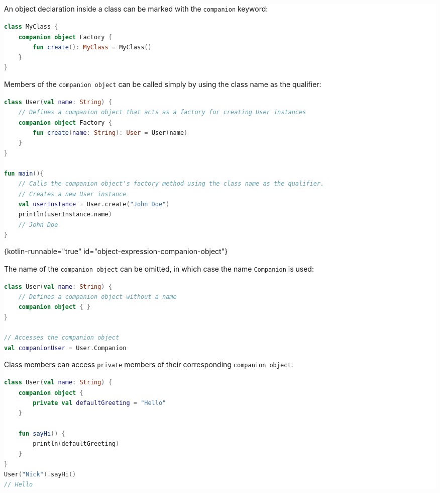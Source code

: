 An object declaration inside a class can be marked with the `companion` keyword:

```kotlin
class MyClass {
    companion object Factory {
        fun create(): MyClass = MyClass()
    }
}
```

Members of the `companion object` can be called simply by using the class name as the qualifier:

```kotlin
class User(val name: String) {
    // Defines a companion object that acts as a factory for creating User instances
    companion object Factory {
        fun create(name: String): User = User(name)
    }
}

fun main(){
    // Calls the companion object's factory method using the class name as the qualifier. 
    // Creates a new User instance
    val userInstance = User.create("John Doe")
    println(userInstance.name)
    // John Doe
}
```
{kotlin-runnable="true" id="object-expression-companion-object"}

The name of the `companion object` can be omitted, in which case the name `Companion` is used:

```kotlin
class User(val name: String) {
    // Defines a companion object without a name
    companion object { }
}

// Accesses the companion object
val companionUser = User.Companion
```

Class members can access `private` members of their corresponding `companion object`:

```kotlin
class User(val name: String) {
    companion object {
        private val defaultGreeting = "Hello"
    }

    fun sayHi() {
        println(defaultGreeting)
    }
}
User("Nick").sayHi()
// Hello
```
